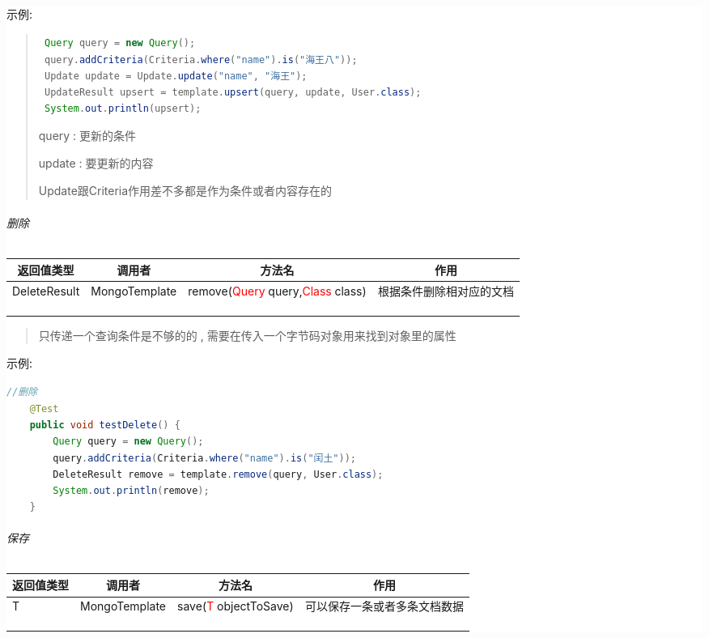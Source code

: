 示例:

> ```java
>  Query query = new Query();
>  query.addCriteria(Criteria.where("name").is("海王八"));
>  Update update = Update.update("name", "海王");
>  UpdateResult upsert = template.upsert(query, update, User.class);
>  System.out.println(upsert); 
> ```
>
> query : 更新的条件
>
> update : 要更新的内容
>
> Update跟Criteria作用差不多都是作为条件或者内容存在的





###### 删除

| 返回值类型   | 调用者        | 方法名                                                       | 作用                     |
| ------------ | ------------- | ------------------------------------------------------------ | ------------------------ |
| DeleteResult | MongoTemplate | remove(<font style="color:red">Query </font>query,<font style="color:red">Class</font> class) | 根据条件删除相对应的文档 |
|              |               |                                                              |                          |
|              |               |                                                              |                          |
|              |               |                                                              |                          |

> 只传递一个查询条件是不够的的 , 需要在传入一个字节码对象用来找到对象里的属性

示例:

```java
//删除
    @Test
    public void testDelete() {
        Query query = new Query();
        query.addCriteria(Criteria.where("name").is("闰土"));
        DeleteResult remove = template.remove(query, User.class);
        System.out.println(remove);
    }
```







###### 保存

| 返回值类型 | 调用者        | 方法名                                              | 作用                         |
| ---------- | ------------- | --------------------------------------------------- | ---------------------------- |
| T          | MongoTemplate | save(<font style="color:red">T</font> objectToSave) | 可以保存一条或者多条文档数据 |
|            |               |                                                     |                              |
|            |               |                                                     |                              |
|            |               |                                                     |                              |
